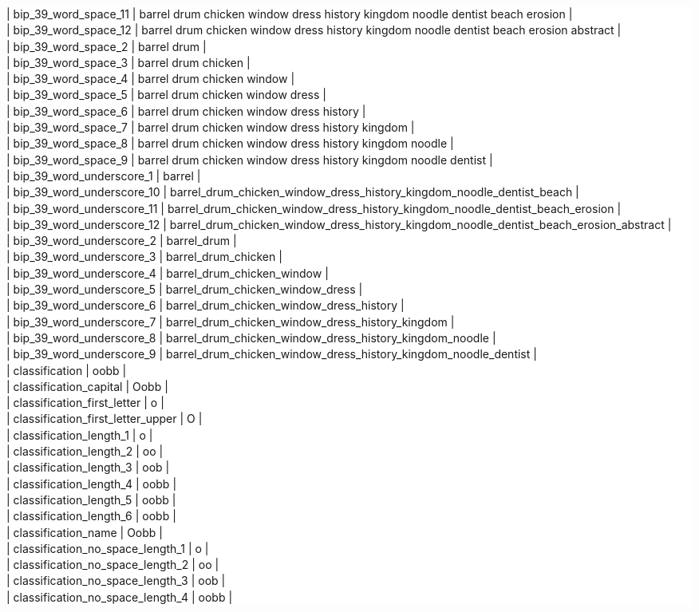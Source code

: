 | bip_39_word_space_11 | barrel drum chicken window dress history kingdom noodle dentist beach erosion |  
| bip_39_word_space_12 | barrel drum chicken window dress history kingdom noodle dentist beach erosion abstract |  
| bip_39_word_space_2 | barrel drum |  
| bip_39_word_space_3 | barrel drum chicken |  
| bip_39_word_space_4 | barrel drum chicken window |  
| bip_39_word_space_5 | barrel drum chicken window dress |  
| bip_39_word_space_6 | barrel drum chicken window dress history |  
| bip_39_word_space_7 | barrel drum chicken window dress history kingdom |  
| bip_39_word_space_8 | barrel drum chicken window dress history kingdom noodle |  
| bip_39_word_space_9 | barrel drum chicken window dress history kingdom noodle dentist |  
| bip_39_word_underscore_1 | barrel |  
| bip_39_word_underscore_10 | barrel_drum_chicken_window_dress_history_kingdom_noodle_dentist_beach |  
| bip_39_word_underscore_11 | barrel_drum_chicken_window_dress_history_kingdom_noodle_dentist_beach_erosion |  
| bip_39_word_underscore_12 | barrel_drum_chicken_window_dress_history_kingdom_noodle_dentist_beach_erosion_abstract |  
| bip_39_word_underscore_2 | barrel_drum |  
| bip_39_word_underscore_3 | barrel_drum_chicken |  
| bip_39_word_underscore_4 | barrel_drum_chicken_window |  
| bip_39_word_underscore_5 | barrel_drum_chicken_window_dress |  
| bip_39_word_underscore_6 | barrel_drum_chicken_window_dress_history |  
| bip_39_word_underscore_7 | barrel_drum_chicken_window_dress_history_kingdom |  
| bip_39_word_underscore_8 | barrel_drum_chicken_window_dress_history_kingdom_noodle |  
| bip_39_word_underscore_9 | barrel_drum_chicken_window_dress_history_kingdom_noodle_dentist |  
| classification | oobb |  
| classification_capital | Oobb |  
| classification_first_letter | o |  
| classification_first_letter_upper | O |  
| classification_length_1 | o |  
| classification_length_2 | oo |  
| classification_length_3 | oob |  
| classification_length_4 | oobb |  
| classification_length_5 | oobb |  
| classification_length_6 | oobb |  
| classification_name | Oobb |  
| classification_no_space_length_1 | o |  
| classification_no_space_length_2 | oo |  
| classification_no_space_length_3 | oob |  
| classification_no_space_length_4 | oobb |  